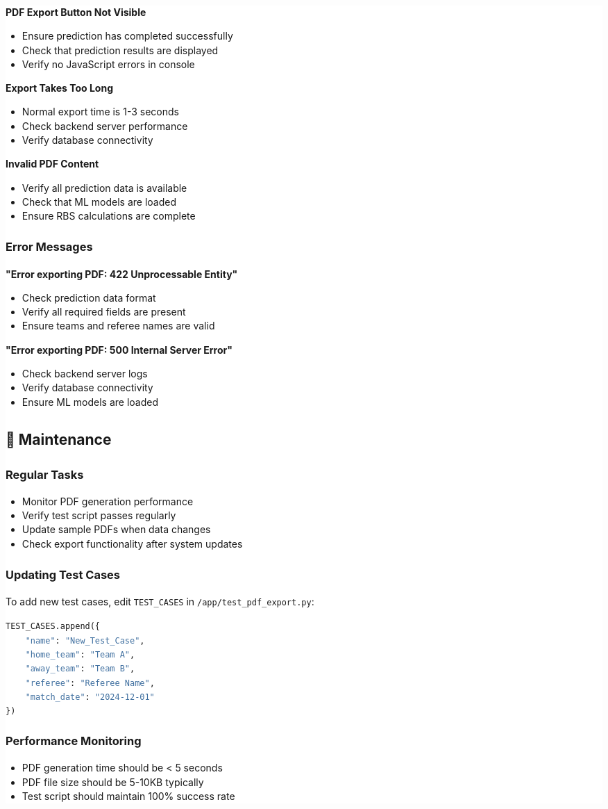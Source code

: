 **PDF Export Button Not Visible**
- Ensure prediction has completed successfully
- Check that prediction results are displayed
- Verify no JavaScript errors in console

**Export Takes Too Long**
- Normal export time is 1-3 seconds
- Check backend server performance
- Verify database connectivity

**Invalid PDF Content**
- Verify all prediction data is available
- Check that ML models are loaded
- Ensure RBS calculations are complete

### Error Messages

**"Error exporting PDF: 422 Unprocessable Entity"**
- Check prediction data format
- Verify all required fields are present
- Ensure teams and referee names are valid

**"Error exporting PDF: 500 Internal Server Error"**
- Check backend server logs
- Verify database connectivity
- Ensure ML models are loaded

## 🔄 Maintenance

### Regular Tasks
- Monitor PDF generation performance
- Verify test script passes regularly
- Update sample PDFs when data changes
- Check export functionality after system updates

### Updating Test Cases
To add new test cases, edit `TEST_CASES` in `/app/test_pdf_export.py`:

```python
TEST_CASES.append({
    "name": "New_Test_Case",
    "home_team": "Team A",
    "away_team": "Team B", 
    "referee": "Referee Name",
    "match_date": "2024-12-01"
})
```

### Performance Monitoring
- PDF generation time should be < 5 seconds
- PDF file size should be 5-10KB typically
- Test script should maintain 100% success rate
